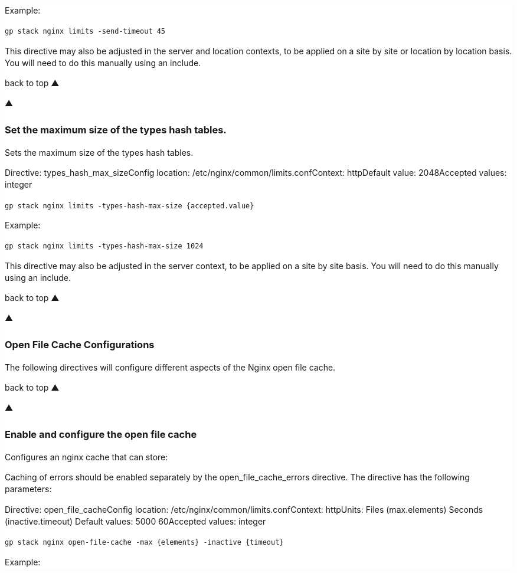 Example:

```
gp stack nginx limits -send-timeout 45
```

This directive may also be adjusted in the server and location contexts, to be applied on a site by site or location by location basis. You will need to do this manually using an include.

back to top ▲

▲

### Set the maximum size of the types hash tables.

Sets the maximum size of the types hash tables.

Directive: types_hash_max_sizeConfig location: /etc/nginx/common/limits.confContext: httpDefault value: 2048Accepted values: integer

```
gp stack nginx limits -types-hash-max-size {accepted.value}
```

Example:

```
gp stack nginx limits -types-hash-max-size 1024
```

This directive may also be adjusted in the server context, to be applied on a site by site basis. You will need to do this manually using an include.

back to top ▲

▲

### Open File Cache Configurations

The following directives will configure different aspects of the Nginx open file cache.

back to top ▲

▲

### Enable and configure the open file cache

Configures an nginx cache that can store:

Caching of errors should be enabled separately by the open_file_cache_errors directive. The directive has the following parameters:

Directive: open_file_cacheConfig location: /etc/nginx/common/limits.confContext: httpUnits: Files (max.elements) Seconds (inactive.timeout) Default values: 5000 60Accepted values: integer

```
gp stack nginx open-file-cache -max {elements} -inactive {timeout}
```

Example:
